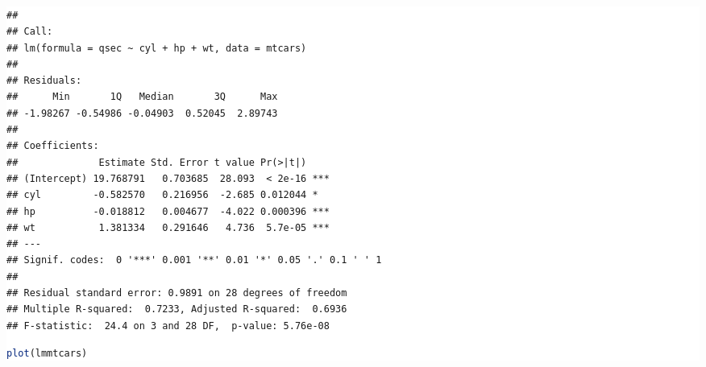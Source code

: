     ## 
    ## Call:
    ## lm(formula = qsec ~ cyl + hp + wt, data = mtcars)
    ## 
    ## Residuals:
    ##      Min       1Q   Median       3Q      Max 
    ## -1.98267 -0.54986 -0.04903  0.52045  2.89743 
    ## 
    ## Coefficients:
    ##              Estimate Std. Error t value Pr(>|t|)    
    ## (Intercept) 19.768791   0.703685  28.093  < 2e-16 ***
    ## cyl         -0.582570   0.216956  -2.685 0.012044 *  
    ## hp          -0.018812   0.004677  -4.022 0.000396 ***
    ## wt           1.381334   0.291646   4.736  5.7e-05 ***
    ## ---
    ## Signif. codes:  0 '***' 0.001 '**' 0.01 '*' 0.05 '.' 0.1 ' ' 1
    ## 
    ## Residual standard error: 0.9891 on 28 degrees of freedom
    ## Multiple R-squared:  0.7233, Adjusted R-squared:  0.6936 
    ## F-statistic:  24.4 on 3 and 28 DF,  p-value: 5.76e-08

``` r
plot(lmmtcars)
```

